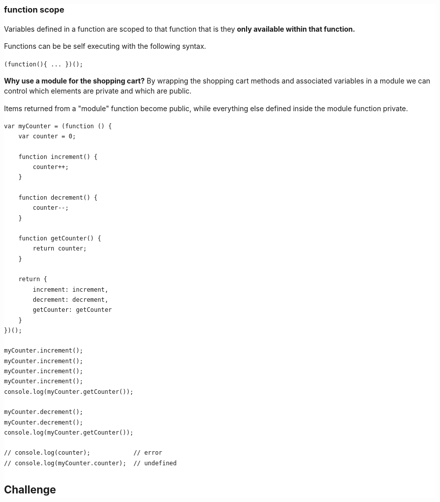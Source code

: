 ### function scope

Variables defined in a function are scoped to that function that is they **only available
within that function.**

Functions can be be self executing with the following syntax. 

`(function(){ ... })();`

**Why use a module for the shopping cart?** By wrapping the shopping cart methods and 
associated variables in a module we can control which elements are private and which 
are public. 

Items returned from a "module" function become public, while everything else defined 
inside the module function private. 

```
var myCounter = (function () {
    var counter = 0;

    function increment() {
        counter++;
    }

    function decrement() {
        counter--;
    }

    function getCounter() {
        return counter;
    }

    return {
        increment: increment,
        decrement: decrement,
        getCounter: getCounter
    }
})();

myCounter.increment();
myCounter.increment();
myCounter.increment();
myCounter.increment();
console.log(myCounter.getCounter());

myCounter.decrement();
myCounter.decrement();
console.log(myCounter.getCounter());

// console.log(counter);            // error
// console.log(myCounter.counter);  // undefined
```

## Challenge
